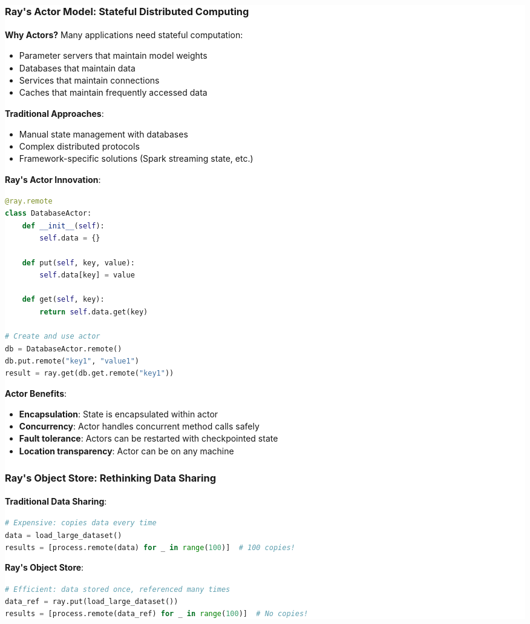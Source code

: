 ### Ray's Actor Model: Stateful Distributed Computing

**Why Actors?**
Many applications need stateful computation:
- Parameter servers that maintain model weights
- Databases that maintain data
- Services that maintain connections
- Caches that maintain frequently accessed data

**Traditional Approaches**:
- Manual state management with databases
- Complex distributed protocols
- Framework-specific solutions (Spark streaming state, etc.)

**Ray's Actor Innovation**:
```python
@ray.remote
class DatabaseActor:
    def __init__(self):
        self.data = {}
    
    def put(self, key, value):
        self.data[key] = value
    
    def get(self, key):
        return self.data.get(key)

# Create and use actor
db = DatabaseActor.remote()
db.put.remote("key1", "value1")
result = ray.get(db.get.remote("key1"))
```

**Actor Benefits**:
- **Encapsulation**: State is encapsulated within actor
- **Concurrency**: Actor handles concurrent method calls safely
- **Fault tolerance**: Actors can be restarted with checkpointed state
- **Location transparency**: Actor can be on any machine

### Ray's Object Store: Rethinking Data Sharing

**Traditional Data Sharing**:
```python
# Expensive: copies data every time
data = load_large_dataset()
results = [process.remote(data) for _ in range(100)]  # 100 copies!
```

**Ray's Object Store**:
```python
# Efficient: data stored once, referenced many times
data_ref = ray.put(load_large_dataset())
results = [process.remote(data_ref) for _ in range(100)]  # No copies!
```
